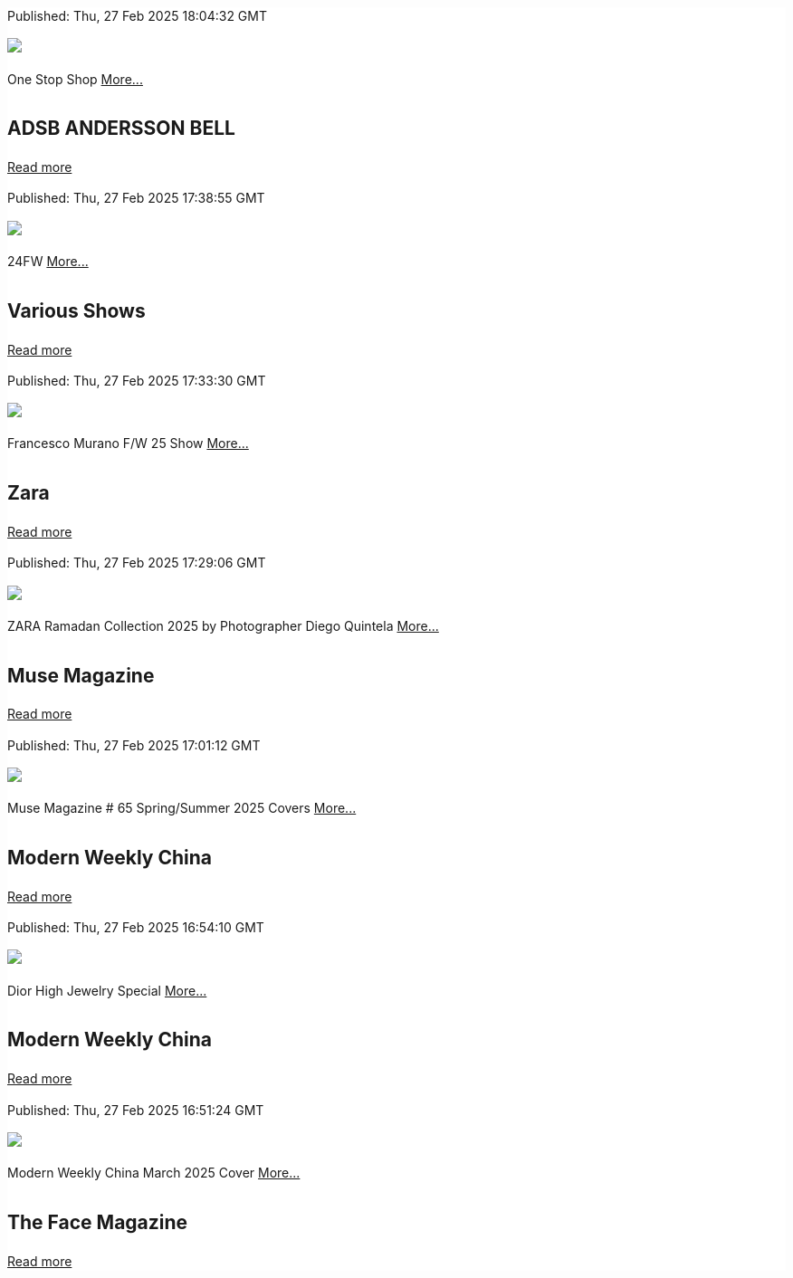 Published: Thu, 27 Feb 2025 18:04:32 GMT

<p><img src="https://i.mdel.net/i/db/2025/2/2460390/2460390-800w.jpg" /></p>One Stop Shop <a href="https://models.com/work/various-lookbookscatalogs-one-stop-shop" title="One Stop Shop">More...</a>

## ADSB ANDERSSON BELL
[Read more](https://models.com/work/adsb-andersson-bell-24fw)

Published: Thu, 27 Feb 2025 17:38:55 GMT

<p><img src="https://i.mdel.net/i/db/2025/2/2460370/2460370-800w.jpg" /></p>24FW <a href="https://models.com/work/adsb-andersson-bell-24fw" title="24FW">More...</a>

## Various Shows
[Read more](https://models.com/work/various-shows-francesco-murano-fw-25-show)

Published: Thu, 27 Feb 2025 17:33:30 GMT

<p><img src="https://i.mdel.net/i/db/2025/2/2460956/2460956-800w.jpg" /></p>Francesco Murano F/W 25 Show <a href="https://models.com/work/various-shows-francesco-murano-fw-25-show" title="Francesco Murano F/W 25 Show">More...</a>

## Zara
[Read more](https://models.com/work/zara-zara-ramadan-collection-2025-by-photographer-diego-quintela)

Published: Thu, 27 Feb 2025 17:29:06 GMT

<p><img src="https://i.mdel.net/i/db/2025/2/2460312/2460312-800w.jpg" /></p>ZARA Ramadan Collection 2025 by Photographer Diego Quintela <a href="https://models.com/work/zara-zara-ramadan-collection-2025-by-photographer-diego-quintela" title="ZARA Ramadan Collection 2025 by Photographer Diego Quintela">More...</a>

## Muse Magazine
[Read more](https://models.com/work/muse-magazine-issue-65-springsummer-2025)

Published: Thu, 27 Feb 2025 17:01:12 GMT

<p><img src="https://i.mdel.net/i/db/2025/2/2460264/2460264-800w.jpg" /></p>Muse Magazine # 65 Spring/Summer 2025 Covers <a href="https://models.com/work/muse-magazine-issue-65-springsummer-2025" title="Muse Magazine # 65 Spring/Summer 2025 Covers">More...</a>

## Modern Weekly China
[Read more](https://models.com/work/modern-weekly-china-dior-high-jewelry-special)

Published: Thu, 27 Feb 2025 16:54:10 GMT

<p><img src="https://i.mdel.net/i/db/2025/2/2460254/2460254-800w.jpg" /></p>Dior High Jewelry Special <a href="https://models.com/work/modern-weekly-china-dior-high-jewelry-special" title="Dior High Jewelry Special">More...</a>

## Modern Weekly China
[Read more](https://models.com/work/modern-weekly-china-modern-weekly-china-march-2025-cover)

Published: Thu, 27 Feb 2025 16:51:24 GMT

<p><img src="https://i.mdel.net/i/db/2025/2/2460250/2460250-800w.jpg" /></p>Modern Weekly China March 2025 Cover <a href="https://models.com/work/modern-weekly-china-modern-weekly-china-march-2025-cover" title="Modern Weekly China March 2025 Cover">More...</a>

## The Face Magazine
[Read more](https://models.com/work/the-face-magazine-the-face-2)
